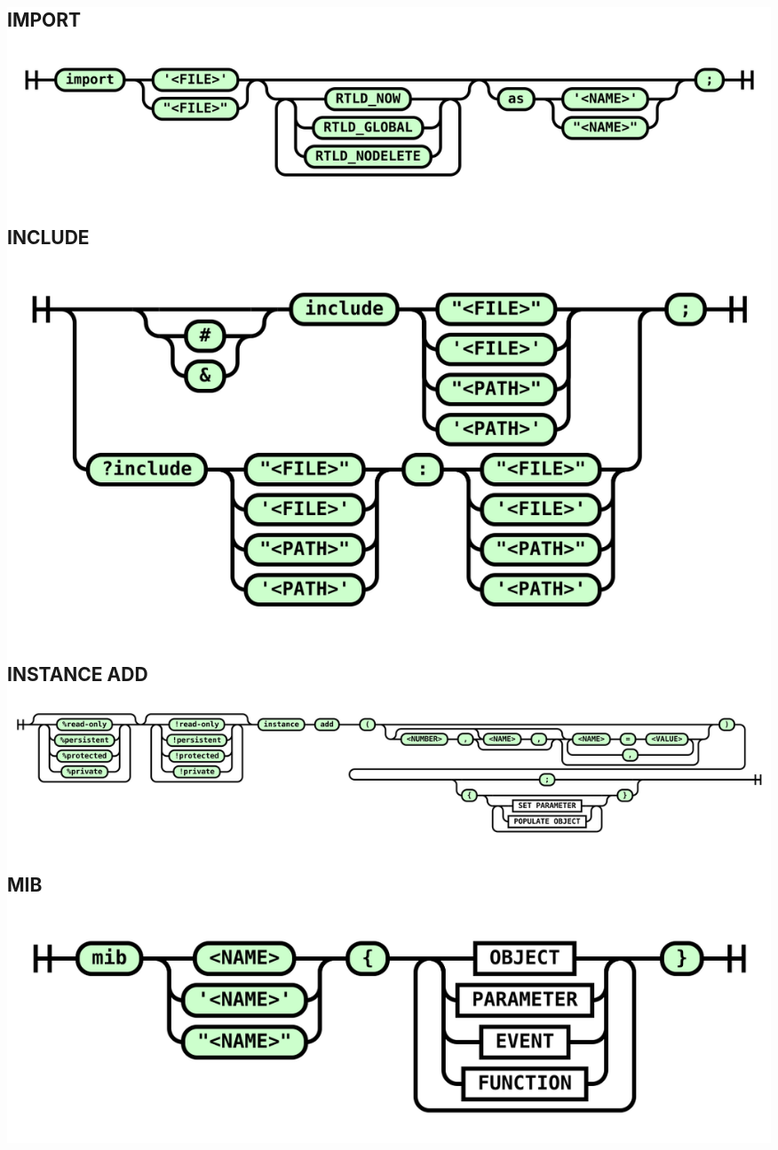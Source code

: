 ## **IMPORT**
![Import Syntax](doc/railroad/import.svg "import")<br>
## **INCLUDE**
![Include Syntax](doc/railroad/include.svg "include")<br>
## **INSTANCE ADD**
![Instance Add](doc/railroad/instance_add.svg "instance_add")<br>
## **MIB**
![Mib Syntax](doc/railroad/mib.svg "mib")<br>